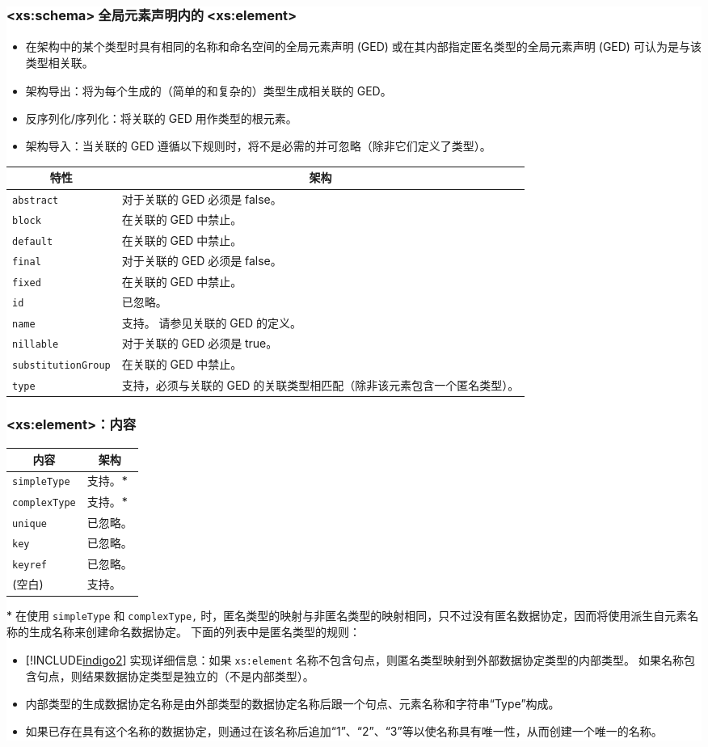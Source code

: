 ### \<xs:schema\> 全局元素声明内的 \<xs:element\>  
  
-   在架构中的某个类型时具有相同的名称和命名空间的全局元素声明 \(GED\) 或在其内部指定匿名类型的全局元素声明 \(GED\) 可认为是与该类型相关联。  
  
-   架构导出：将为每个生成的（简单的和复杂的）类型生成相关联的 GED。  
  
-   反序列化\/序列化：将关联的 GED 用作类型的根元素。  
  
-   架构导入：当关联的 GED 遵循以下规则时，将不是必需的并可忽略（除非它们定义了类型）。  
  
|特性|架构|  
|--------|--------|  
|`abstract`|对于关联的 GED 必须是 false。|  
|`block`|在关联的 GED 中禁止。|  
|`default`|在关联的 GED 中禁止。|  
|`final`|对于关联的 GED 必须是 false。|  
|`fixed`|在关联的 GED 中禁止。|  
|`id`|已忽略。|  
|`name`|支持。 请参见关联的 GED 的定义。|  
|`nillable`|对于关联的 GED 必须是 true。|  
|`substitutionGroup`|在关联的 GED 中禁止。|  
|`type`|支持，必须与关联的 GED 的关联类型相匹配（除非该元素包含一个匿名类型）。|  
  
### \<xs:element\>：内容  
  
|内容|架构|  
|--------|--------|  
|`simpleType`|支持。\*|  
|`complexType`|支持。\*|  
|`unique`|已忽略。|  
|`key`|已忽略。|  
|`keyref`|已忽略。|  
|\(空白\)|支持。|  
  
 \* 在使用 `simpleType` 和 `complexType,` 时，匿名类型的映射与非匿名类型的映射相同，只不过没有匿名数据协定，因而将使用派生自元素名称的生成名称来创建命名数据协定。 下面的列表中是匿名类型的规则：  
  
-   [!INCLUDE[indigo2](../../../../includes/indigo2-md.md)] 实现详细信息：如果 `xs:element` 名称不包含句点，则匿名类型映射到外部数据协定类型的内部类型。 如果名称包含句点，则结果数据协定类型是独立的（不是内部类型）。  
  
-   内部类型的生成数据协定名称是由外部类型的数据协定名称后跟一个句点、元素名称和字符串“Type”构成。  
  
-   如果已存在具有这个名称的数据协定，则通过在该名称后追加“1”、“2”、“3”等以使名称具有唯一性，从而创建一个唯一的名称。  
  